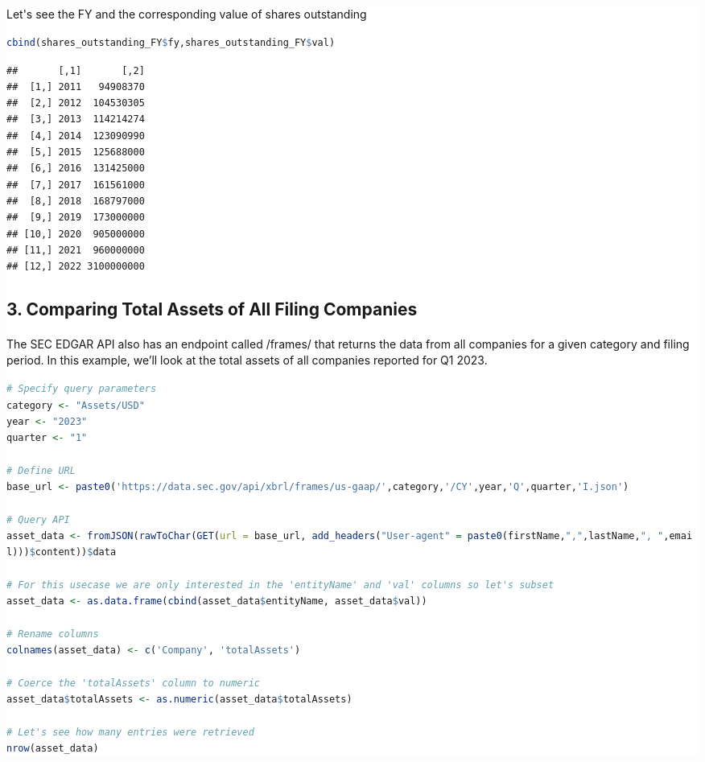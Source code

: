 Let's see the FY and the corresponding value of shares outstanding


```r
cbind(shares_outstanding_FY$fy,shares_outstanding_FY$val)
```

```
##       [,1]       [,2]
##  [1,] 2011   94908370
##  [2,] 2012  104530305
##  [3,] 2013  114214274
##  [4,] 2014  123090990
##  [5,] 2015  125688000
##  [6,] 2016  131425000
##  [7,] 2017  161561000
##  [8,] 2018  168797000
##  [9,] 2019  173000000
## [10,] 2020  905000000
## [11,] 2021  960000000
## [12,] 2022 3100000000
```
## 3. Comparing Total Assets of All Filing Companies

The SEC EDGAR API also has an endpoint called /frames/ that returns the data from all companies for a given category and filing period. In this example, we’ll look at the total assets of all companies reported for Q1 2023.


```r
# Specify query parameters
category <- "Assets/USD"
year <- "2023"
quarter <- "1"

# Define URL
base_url <- paste0('https://data.sec.gov/api/xbrl/frames/us-gaap/',category,'/CY',year,'Q',quarter,'I.json')

# Query API
asset_data <- fromJSON(rawToChar(GET(url = base_url, add_headers("User-agent" = paste0(firstName,",",lastName,", ",email)))$content))$data

# For this usecase we are only interested in the 'entityName' and 'val' columns so let's subset
asset_data <- as.data.frame(cbind(asset_data$entityName, asset_data$val))

# Rename columns
colnames(asset_data) <- c('Company', 'totalAssets')

# Coerce the 'totalAssets' column to numeric
asset_data$totalAssets <- as.numeric(asset_data$totalAssets)

# Let's see how many entries were retrieved
nrow(asset_data)
```
